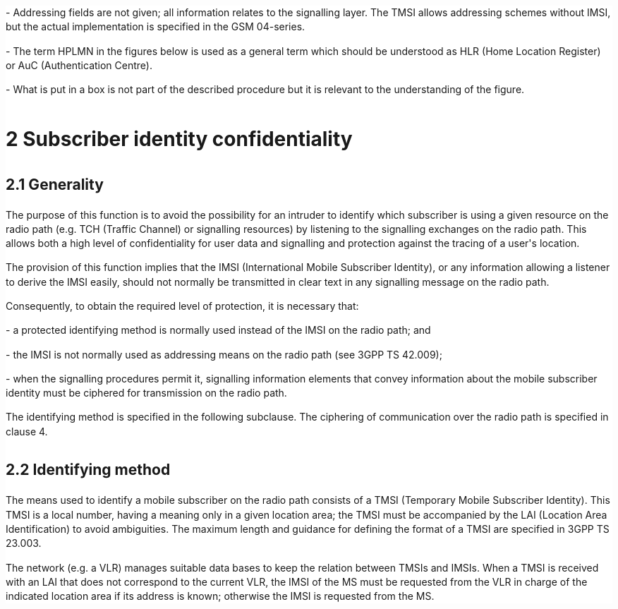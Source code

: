 \- Addressing fields are not given; all information relates to the
signalling layer. The TMSI allows addressing schemes without IMSI, but
the actual implementation is specified in the GSM 04-series.

\- The term HPLMN in the figures below is used as a general term which
should be understood as HLR (Home Location Register) or AuC
(Authentication Centre).

\- What is put in a box is not part of the described procedure but it is
relevant to the understanding of the figure.

2 Subscriber identity confidentiality
=====================================

2.1 Generality
--------------

The purpose of this function is to avoid the possibility for an intruder
to identify which subscriber is using a given resource on the radio path
(e.g. TCH (Traffic Channel) or signalling resources) by listening to the
signalling exchanges on the radio path. This allows both a high level of
confidentiality for user data and signalling and protection against the
tracing of a user\'s location.

The provision of this function implies that the IMSI (International
Mobile Subscriber Identity), or any information allowing a listener to
derive the IMSI easily, should not normally be transmitted in clear text
in any signalling message on the radio path.

Consequently, to obtain the required level of protection, it is
necessary that:

\- a protected identifying method is normally used instead of the IMSI
on the radio path; and

\- the IMSI is not normally used as addressing means on the radio path
(see 3GPP TS 42.009);

\- when the signalling procedures permit it, signalling information
elements that convey information about the mobile subscriber identity
must be ciphered for transmission on the radio path.

The identifying method is specified in the following subclause. The
ciphering of communication over the radio path is specified in clause 4.

2.2 Identifying method
----------------------

The means used to identify a mobile subscriber on the radio path
consists of a TMSI (Temporary Mobile Subscriber Identity). This TMSI is
a local number, having a meaning only in a given location area; the TMSI
must be accompanied by the LAI (Location Area Identification) to avoid
ambiguities. The maximum length and guidance for defining the format of
a TMSI are specified in 3GPP TS 23.003.

The network (e.g. a VLR) manages suitable data bases to keep the
relation between TMSIs and IMSIs. When a TMSI is received with an LAI
that does not correspond to the current VLR, the IMSI of the MS must be
requested from the VLR in charge of the indicated location area if its
address is known; otherwise the IMSI is requested from the MS.
